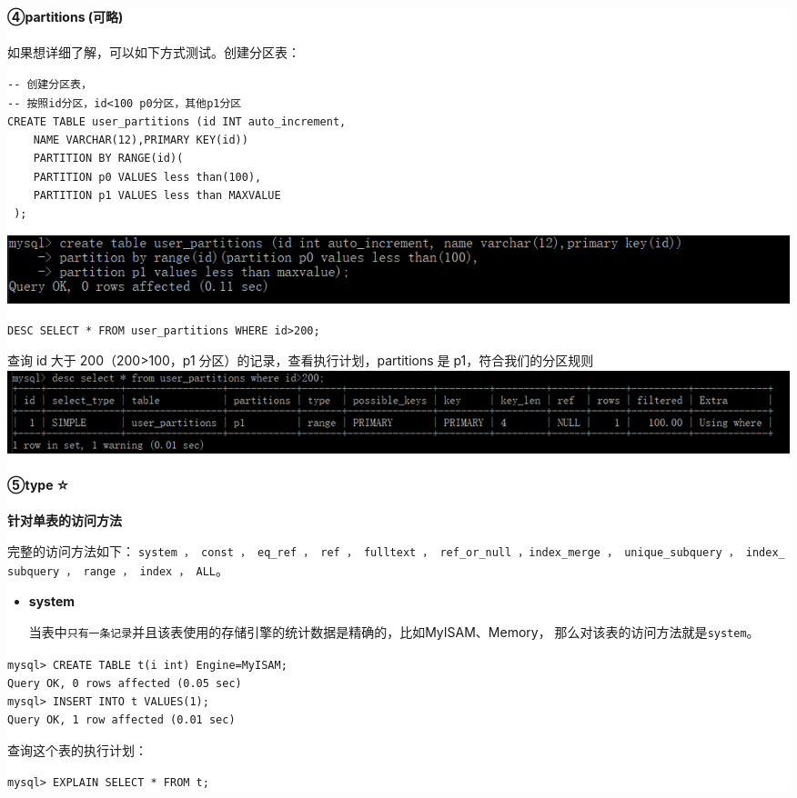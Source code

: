 #### ④partitions (可略)

如果想详细了解，可以如下方式测试。创建分区表：

```mysql
-- 创建分区表，
-- 按照id分区，id<100 p0分区，其他p1分区
CREATE TABLE user_partitions (id INT auto_increment,
	NAME VARCHAR(12),PRIMARY KEY(id))
  	PARTITION BY RANGE(id)(
    PARTITION p0 VALUES less than(100),
    PARTITION p1 VALUES less than MAXVALUE
 );
```

![](imags/1dde9affcfdd43c0836902957bfd0f8a.png)

```mysql
DESC SELECT * FROM user_partitions WHERE id>200;
```

查询 id 大于 200（200>100，p1 分区）的记录，查看执行计划，partitions 是 p1，符合我们的分区规则  
![](imags/4c13cde709b849e5a4fc8e1317c38f93.png)

#### ⑤type ☆

**针对单表的访问方法**



完整的访问方法如下： `system ， const ， eq_ref ， ref ， fulltext ， ref_or_null ，index_merge ， unique_subquery ， index_subquery ， range ， index ， ALL`。

* **system**

  当表中`只有一条记录`并且该表使用的存储引擎的统计数据是精确的，比如MyISAM、Memory， 那么对该表的访问方法就是`system`。

```mysql
mysql> CREATE TABLE t(i int) Engine=MyISAM;
Query OK, 0 rows affected (0.05 sec)
mysql> INSERT INTO t VALUES(1);
Query OK, 1 row affected (0.01 sec)
```

查询这个表的执行计划：

```mysql
mysql> EXPLAIN SELECT * FROM t;
```
